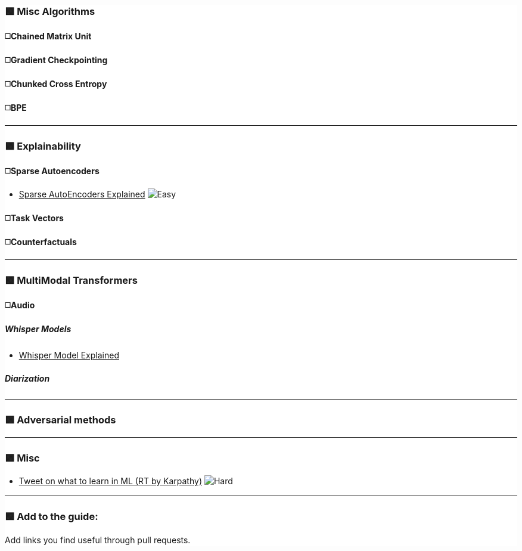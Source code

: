 ### 🟩 Misc Algorithms
#### ◻️Chained Matrix Unit
#### ◻️Gradient Checkpointing
#### ◻️Chunked Cross Entropy
#### ◻️BPE

---
### 🟩 Explainability
#### ◻️Sparse Autoencoders
- [Sparse AutoEncoders Explained](https://adamkarvonen.github.io/machine_learning/2024/06/11/sae-intuitions.html) ![Easy](https://img.shields.io/badge/difficulty-Easy-green)
#### ◻️Task Vectors
#### ◻️Counterfactuals

---
### 🟩 MultiModal Transformers
#### ◻️Audio
##### Whisper Models
- [Whisper Model Explained](https://www.notta.ai/en/blog/how-to-use-whisper)
##### Diarization

---
### 🟩 Adversarial methods

---

### 🟩 Misc
- [Tweet on what to learn in ML (RT by Karpathy)](https://x.com/youraimarketer/status/1778992208697258152) ![Hard](https://img.shields.io/badge/difficulty-Hard-red)
---


### 🟩 Add to the guide:
Add links you find useful through pull requests. 

